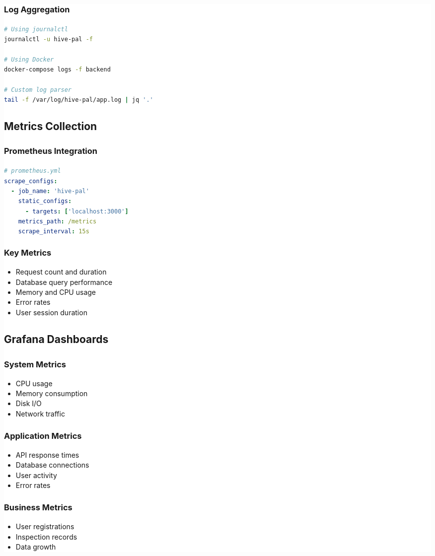 ### Log Aggregation
```bash
# Using journalctl
journalctl -u hive-pal -f

# Using Docker
docker-compose logs -f backend

# Custom log parser
tail -f /var/log/hive-pal/app.log | jq '.'
```

## Metrics Collection

### Prometheus Integration
```yaml
# prometheus.yml
scrape_configs:
  - job_name: 'hive-pal'
    static_configs:
      - targets: ['localhost:3000']
    metrics_path: /metrics
    scrape_interval: 15s
```

### Key Metrics
- Request count and duration
- Database query performance  
- Memory and CPU usage
- Error rates
- User session duration

## Grafana Dashboards

### System Metrics
- CPU usage
- Memory consumption
- Disk I/O
- Network traffic

### Application Metrics
- API response times
- Database connections
- User activity
- Error rates

### Business Metrics
- User registrations
- Inspection records
- Data growth

